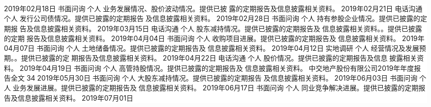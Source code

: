 2019年02月18日
书面问询
个人
业务发展情况、股价波动情况。提供已披
露的定期报告及信息披露相关资料。
2019年02月21日
电话沟通
个人
发行公司债情况。提供已披露的定期报告
及信息披露相关资料。
2019年02月28日
书面问询
个人
持有参股企业情况。提供已披露的定期报
告及信息披露相关资料。
2019年03月15日
电话沟通
个人
股东减持情况。提供已披露的定期报告及
信息披露相关资料。。提供已披露的定期
报告及信息披露相关资料。
2019年04月04日
书面问询
个人
收购项目进展。提供已披露的定期报告及
信息披露相关资料。
2019年04月07日
书面问询
个人
土地储备情况。提供已披露的定期报告及
信息披露相关资料。
2019年04月12日
实地调研
个人
经营情况及发展预期。。提供已披露的定
期报告及信息披露相关资料。
2019年04月22日
电话沟通
个人
股价情况。提供已披露的定期报告及信息
披露相关资料。
2019年04月19日
书面问询
个人
高管持股情况。提供已披露的定期报告及
信息披露相关资料。
中交地产股份有限公司2019年年度报告全文
34
2019年05月30日
书面问询
个人
大股东减持情况。提供已披露的定期报告
及信息披露相关资料。
2019年06月03日
书面问询
个人
业务发展进展。提供已披露的定期报告及
信息披露相关资料。
2019年06月17日
书面问询
个人
同业竞争解决进展。提供已披露的定期报
告及信息披露相关资料。
2019年07月01日